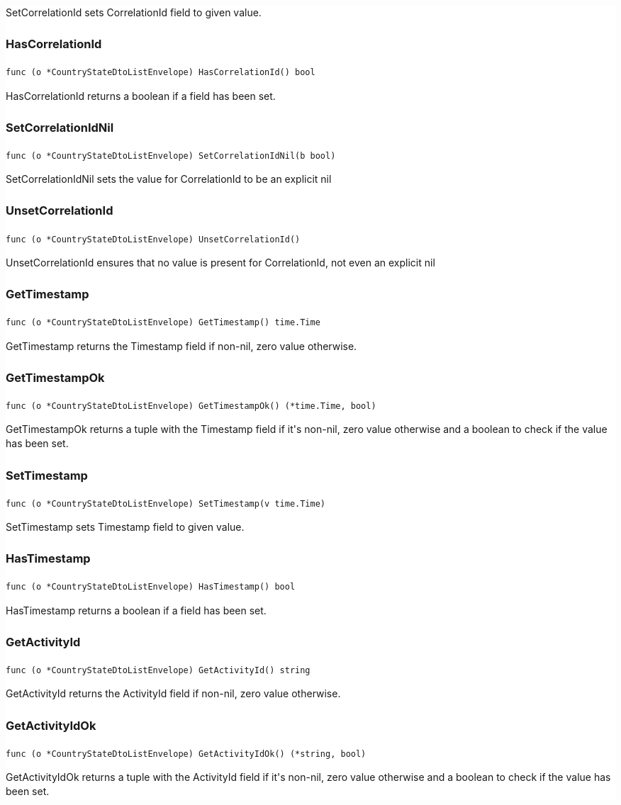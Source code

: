SetCorrelationId sets CorrelationId field to given value.

### HasCorrelationId

`func (o *CountryStateDtoListEnvelope) HasCorrelationId() bool`

HasCorrelationId returns a boolean if a field has been set.

### SetCorrelationIdNil

`func (o *CountryStateDtoListEnvelope) SetCorrelationIdNil(b bool)`

 SetCorrelationIdNil sets the value for CorrelationId to be an explicit nil

### UnsetCorrelationId
`func (o *CountryStateDtoListEnvelope) UnsetCorrelationId()`

UnsetCorrelationId ensures that no value is present for CorrelationId, not even an explicit nil
### GetTimestamp

`func (o *CountryStateDtoListEnvelope) GetTimestamp() time.Time`

GetTimestamp returns the Timestamp field if non-nil, zero value otherwise.

### GetTimestampOk

`func (o *CountryStateDtoListEnvelope) GetTimestampOk() (*time.Time, bool)`

GetTimestampOk returns a tuple with the Timestamp field if it's non-nil, zero value otherwise
and a boolean to check if the value has been set.

### SetTimestamp

`func (o *CountryStateDtoListEnvelope) SetTimestamp(v time.Time)`

SetTimestamp sets Timestamp field to given value.

### HasTimestamp

`func (o *CountryStateDtoListEnvelope) HasTimestamp() bool`

HasTimestamp returns a boolean if a field has been set.

### GetActivityId

`func (o *CountryStateDtoListEnvelope) GetActivityId() string`

GetActivityId returns the ActivityId field if non-nil, zero value otherwise.

### GetActivityIdOk

`func (o *CountryStateDtoListEnvelope) GetActivityIdOk() (*string, bool)`

GetActivityIdOk returns a tuple with the ActivityId field if it's non-nil, zero value otherwise
and a boolean to check if the value has been set.
